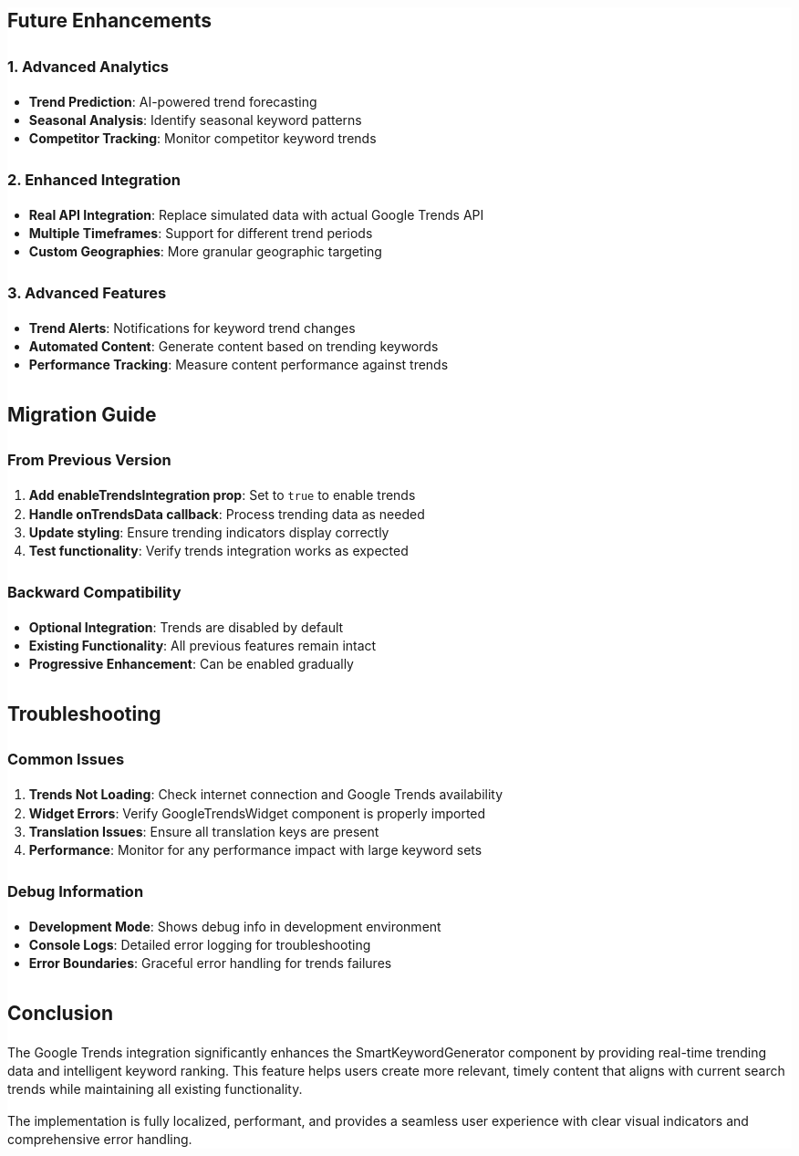 ## Future Enhancements

### 1. Advanced Analytics
- **Trend Prediction**: AI-powered trend forecasting
- **Seasonal Analysis**: Identify seasonal keyword patterns
- **Competitor Tracking**: Monitor competitor keyword trends

### 2. Enhanced Integration
- **Real API Integration**: Replace simulated data with actual Google Trends API
- **Multiple Timeframes**: Support for different trend periods
- **Custom Geographies**: More granular geographic targeting

### 3. Advanced Features
- **Trend Alerts**: Notifications for keyword trend changes
- **Automated Content**: Generate content based on trending keywords
- **Performance Tracking**: Measure content performance against trends

## Migration Guide

### From Previous Version
1. **Add enableTrendsIntegration prop**: Set to `true` to enable trends
2. **Handle onTrendsData callback**: Process trending data as needed
3. **Update styling**: Ensure trending indicators display correctly
4. **Test functionality**: Verify trends integration works as expected

### Backward Compatibility
- **Optional Integration**: Trends are disabled by default
- **Existing Functionality**: All previous features remain intact
- **Progressive Enhancement**: Can be enabled gradually

## Troubleshooting

### Common Issues
1. **Trends Not Loading**: Check internet connection and Google Trends availability
2. **Widget Errors**: Verify GoogleTrendsWidget component is properly imported
3. **Translation Issues**: Ensure all translation keys are present
4. **Performance**: Monitor for any performance impact with large keyword sets

### Debug Information
- **Development Mode**: Shows debug info in development environment
- **Console Logs**: Detailed error logging for troubleshooting
- **Error Boundaries**: Graceful error handling for trends failures

## Conclusion

The Google Trends integration significantly enhances the SmartKeywordGenerator component by providing real-time trending data and intelligent keyword ranking. This feature helps users create more relevant, timely content that aligns with current search trends while maintaining all existing functionality.

The implementation is fully localized, performant, and provides a seamless user experience with clear visual indicators and comprehensive error handling. 